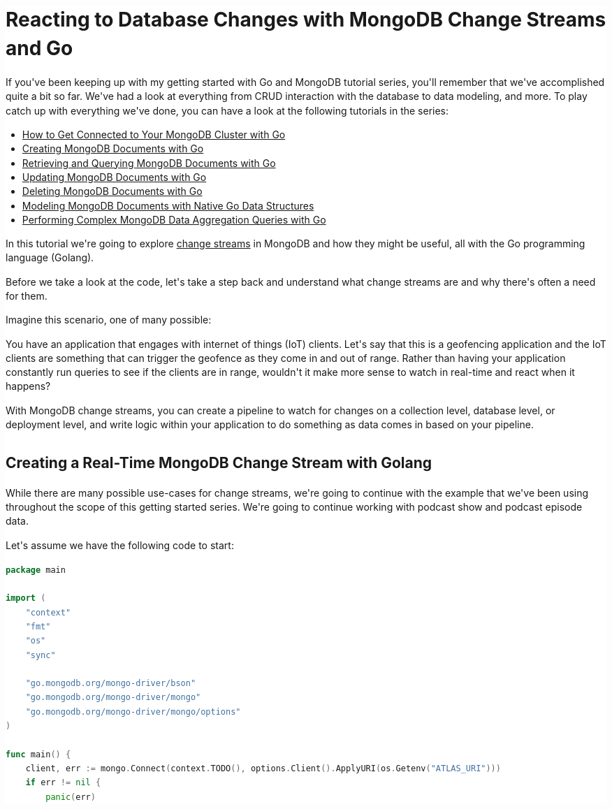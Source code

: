 # Reacting to Database Changes with MongoDB Change Streams and Go

If you've been keeping up with my getting started with Go and MongoDB tutorial series, you'll remember that we've accomplished quite a bit so far. We've had a look at everything from CRUD interaction with the database to data modeling, and more. To play catch up with everything we've done, you can have a look at the following tutorials in the series:

- [How to Get Connected to Your MongoDB Cluster with Go](https://www.mongodb.com/blog/post/quick-start-golang--mongodb--starting-and-setup)
- [Creating MongoDB Documents with Go](https://www.mongodb.com/blog/post/quick-start-golang--mongodb--how-to-create-documents)
- [Retrieving and Querying MongoDB Documents with Go](https://www.mongodb.com/blog/post/quick-start-golang--mongodb--how-to-read-documents)
- [Updating MongoDB Documents with Go](https://www.mongodb.com/blog/post/quick-start-golang--mongodb--how-to-update-documents)
- [Deleting MongoDB Documents with Go](https://www.mongodb.com/blog/post/quick-start-golang--mongodb--how-to-delete-documents)
- [Modeling MongoDB Documents with Native Go Data Structures](https://www.mongodb.com/blog/post/quick-start-golang--mongodb--modeling-documents-with-go-data-structures)
- [Performing Complex MongoDB Data Aggregation Queries with Go](https://www.mongodb.com/blog/post/quick-start-golang--mongodb--data-aggregation-pipeline)

In this tutorial we're going to explore [change streams](https://docs.mongodb.com/manual/changeStreams/) in MongoDB and how they might be useful, all with the Go programming language (Golang).

Before we take a look at the code, let's take a step back and understand what change streams are and why there's often a need for them.

Imagine this scenario, one of many possible:

You have an application that engages with internet of things (IoT) clients. Let's say that this is a geofencing application and the IoT clients are something that can trigger the geofence as they come in and out of range. Rather than having your application constantly run queries to see if the clients are in range, wouldn't it make more sense to watch in real-time and react when it happens?

With MongoDB change streams, you can create a pipeline to watch for changes on a collection level, database level, or deployment level, and write logic within your application to do something as data comes in based on your pipeline.

## Creating a Real-Time MongoDB Change Stream with Golang

While there are many possible use-cases for change streams, we're going to continue with the example that we've been using throughout the scope of this getting started series. We're going to continue working with podcast show and podcast episode data.

Let's assume we have the following code to start:

```go
package main

import (
	"context"
	"fmt"
	"os"
	"sync"

	"go.mongodb.org/mongo-driver/bson"
	"go.mongodb.org/mongo-driver/mongo"
	"go.mongodb.org/mongo-driver/mongo/options"
)

func main() {
	client, err := mongo.Connect(context.TODO(), options.Client().ApplyURI(os.Getenv("ATLAS_URI")))
	if err != nil {
		panic(err)
```